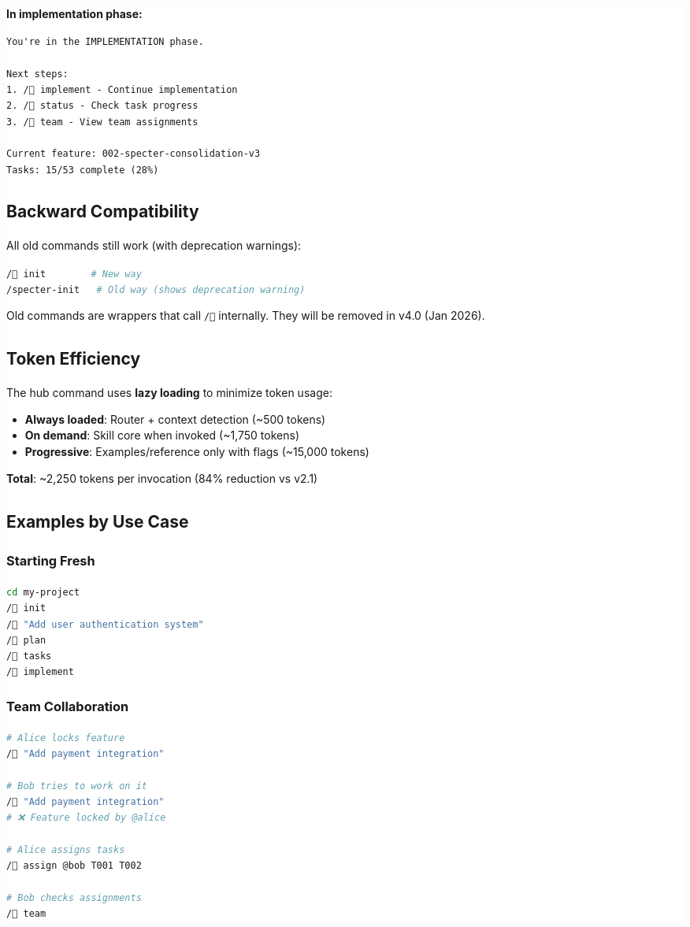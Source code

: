 **In implementation phase:**
```
You're in the IMPLEMENTATION phase.

Next steps:
1. /👻 implement - Continue implementation
2. /👻 status - Check task progress
3. /👻 team - View team assignments

Current feature: 002-specter-consolidation-v3
Tasks: 15/53 complete (28%)
```

## Backward Compatibility

All old commands still work (with deprecation warnings):

```bash
/👻 init        # New way
/specter-init   # Old way (shows deprecation warning)
```

Old commands are wrappers that call `/👻` internally. They will be removed in v4.0 (Jan 2026).

## Token Efficiency

The hub command uses **lazy loading** to minimize token usage:

- **Always loaded**: Router + context detection (~500 tokens)
- **On demand**: Skill core when invoked (~1,750 tokens)
- **Progressive**: Examples/reference only with flags (~15,000 tokens)

**Total**: ~2,250 tokens per invocation (84% reduction vs v2.1)

## Examples by Use Case

### Starting Fresh
```bash
cd my-project
/👻 init
/👻 "Add user authentication system"
/👻 plan
/👻 tasks
/👻 implement
```

### Team Collaboration
```bash
# Alice locks feature
/👻 "Add payment integration"

# Bob tries to work on it
/👻 "Add payment integration"
# ❌ Feature locked by @alice

# Alice assigns tasks
/👻 assign @bob T001 T002

# Bob checks assignments
/👻 team
```
